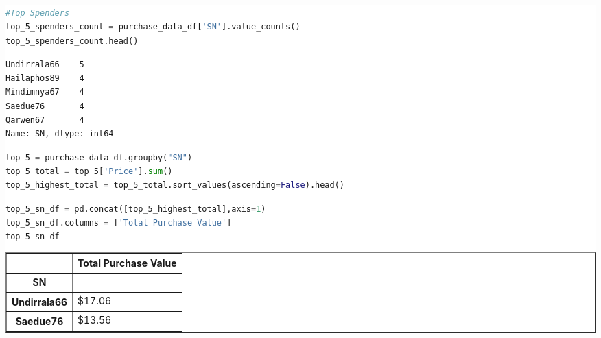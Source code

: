 


```python
#Top Spenders
top_5_spenders_count = purchase_data_df['SN'].value_counts()
top_5_spenders_count.head()
```




    Undirrala66    5
    Hailaphos89    4
    Mindimnya67    4
    Saedue76       4
    Qarwen67       4
    Name: SN, dtype: int64




```python
top_5 = purchase_data_df.groupby("SN")
top_5_total = top_5['Price'].sum()
top_5_highest_total = top_5_total.sort_values(ascending=False).head()
```


```python
top_5_sn_df = pd.concat([top_5_highest_total],axis=1)
top_5_sn_df.columns = ['Total Purchase Value']
top_5_sn_df
```




<div>
<style>
    .dataframe thead tr:only-child th {
        text-align: right;
    }

    .dataframe thead th {
        text-align: left;
    }

    .dataframe tbody tr th {
        vertical-align: top;
    }
</style>
<table border="1" class="dataframe">
  <thead>
    <tr style="text-align: right;">
      <th></th>
      <th>Total Purchase Value</th>
    </tr>
    <tr>
      <th>SN</th>
      <th></th>
    </tr>
  </thead>
  <tbody>
    <tr>
      <th>Undirrala66</th>
      <td>$17.06</td>
    </tr>
    <tr>
      <th>Saedue76</th>
      <td>$13.56</td>
    </tr>
    <tr>